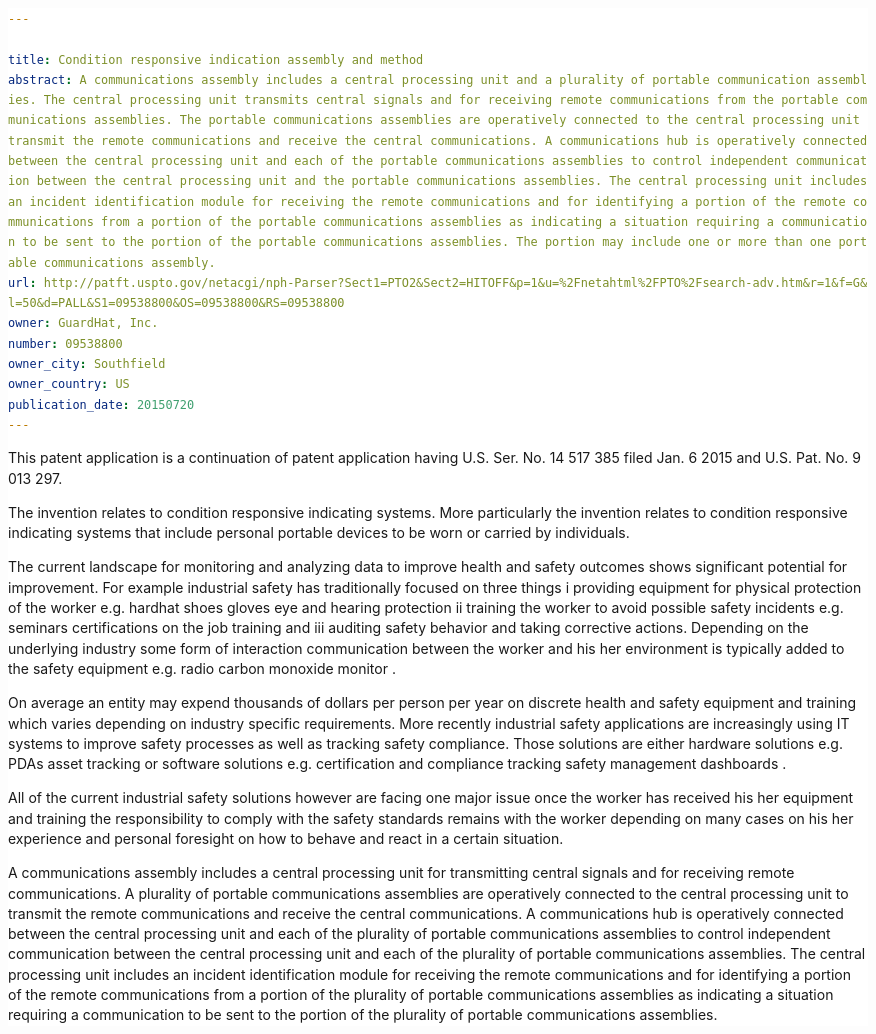 ```yaml
---

title: Condition responsive indication assembly and method
abstract: A communications assembly includes a central processing unit and a plurality of portable communication assemblies. The central processing unit transmits central signals and for receiving remote communications from the portable communications assemblies. The portable communications assemblies are operatively connected to the central processing unit transmit the remote communications and receive the central communications. A communications hub is operatively connected between the central processing unit and each of the portable communications assemblies to control independent communication between the central processing unit and the portable communications assemblies. The central processing unit includes an incident identification module for receiving the remote communications and for identifying a portion of the remote communications from a portion of the portable communications assemblies as indicating a situation requiring a communication to be sent to the portion of the portable communications assemblies. The portion may include one or more than one portable communications assembly.
url: http://patft.uspto.gov/netacgi/nph-Parser?Sect1=PTO2&Sect2=HITOFF&p=1&u=%2Fnetahtml%2FPTO%2Fsearch-adv.htm&r=1&f=G&l=50&d=PALL&S1=09538800&OS=09538800&RS=09538800
owner: GuardHat, Inc.
number: 09538800
owner_city: Southfield
owner_country: US
publication_date: 20150720
---
```

This patent application is a continuation of patent application having U.S. Ser. No. 14 517 385 filed Jan. 6 2015 and U.S. Pat. No. 9 013 297.

The invention relates to condition responsive indicating systems. More particularly the invention relates to condition responsive indicating systems that include personal portable devices to be worn or carried by individuals.

The current landscape for monitoring and analyzing data to improve health and safety outcomes shows significant potential for improvement. For example industrial safety has traditionally focused on three things i providing equipment for physical protection of the worker e.g. hardhat shoes gloves eye and hearing protection ii training the worker to avoid possible safety incidents e.g. seminars certifications on the job training and iii auditing safety behavior and taking corrective actions. Depending on the underlying industry some form of interaction communication between the worker and his her environment is typically added to the safety equipment e.g. radio carbon monoxide monitor .

On average an entity may expend thousands of dollars per person per year on discrete health and safety equipment and training which varies depending on industry specific requirements. More recently industrial safety applications are increasingly using IT systems to improve safety processes as well as tracking safety compliance. Those solutions are either hardware solutions e.g. PDAs asset tracking or software solutions e.g. certification and compliance tracking safety management dashboards .

All of the current industrial safety solutions however are facing one major issue once the worker has received his her equipment and training the responsibility to comply with the safety standards remains with the worker depending on many cases on his her experience and personal foresight on how to behave and react in a certain situation.

A communications assembly includes a central processing unit for transmitting central signals and for receiving remote communications. A plurality of portable communications assemblies are operatively connected to the central processing unit to transmit the remote communications and receive the central communications. A communications hub is operatively connected between the central processing unit and each of the plurality of portable communications assemblies to control independent communication between the central processing unit and each of the plurality of portable communications assemblies. The central processing unit includes an incident identification module for receiving the remote communications and for identifying a portion of the remote communications from a portion of the plurality of portable communications assemblies as indicating a situation requiring a communication to be sent to the portion of the plurality of portable communications assemblies.
